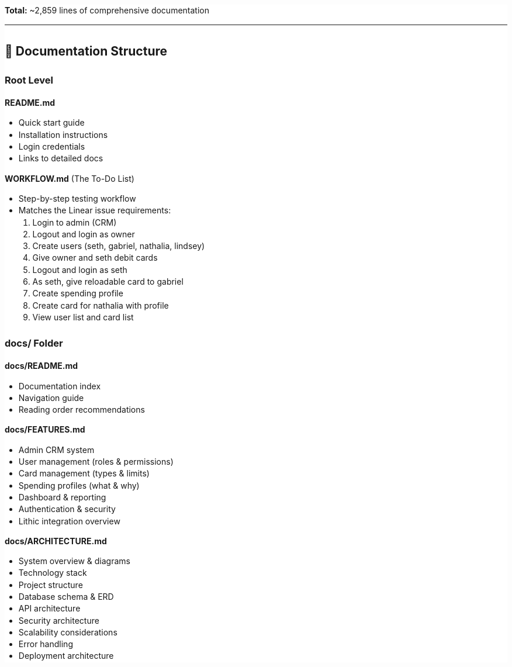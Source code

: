 **Total:** ~2,859 lines of comprehensive documentation

---

## 📖 Documentation Structure

### Root Level

**README.md**
- Quick start guide
- Installation instructions
- Login credentials
- Links to detailed docs

**WORKFLOW.md** (The To-Do List)
- Step-by-step testing workflow
- Matches the Linear issue requirements:
  1. Login to admin (CRM)
  2. Logout and login as owner
  3. Create users (seth, gabriel, nathalia, lindsey)
  4. Give owner and seth debit cards
  5. Logout and login as seth
  6. As seth, give reloadable card to gabriel
  7. Create spending profile
  8. Create card for nathalia with profile
  9. View user list and card list

### docs/ Folder

**docs/README.md**
- Documentation index
- Navigation guide
- Reading order recommendations

**docs/FEATURES.md**
- Admin CRM system
- User management (roles & permissions)
- Card management (types & limits)
- Spending profiles (what & why)
- Dashboard & reporting
- Authentication & security
- Lithic integration overview

**docs/ARCHITECTURE.md**
- System overview & diagrams
- Technology stack
- Project structure
- Database schema & ERD
- API architecture
- Security architecture
- Scalability considerations
- Error handling
- Deployment architecture
